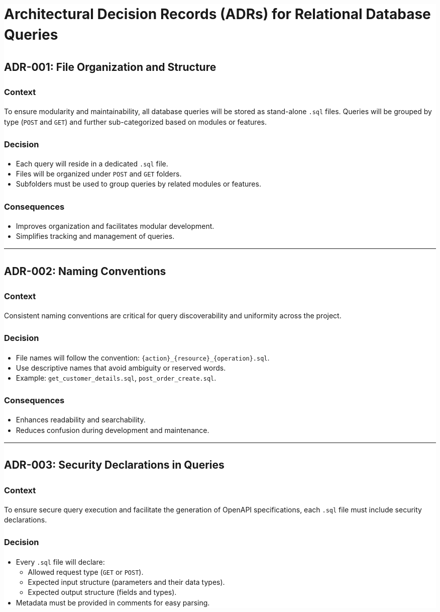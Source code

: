 # Architectural Decision Records (ADRs) for Relational Database Queries

## ADR-001: File Organization and Structure

### **Context**
To ensure modularity and maintainability, all database queries will be stored as stand-alone `.sql` files. Queries will be grouped by type (`POST` and `GET`) and further sub-categorized based on modules or features.

### **Decision**
- Each query will reside in a dedicated `.sql` file.
- Files will be organized under `POST` and `GET` folders.
- Subfolders must be used to group queries by related modules or features.

### **Consequences**
- Improves organization and facilitates modular development.
- Simplifies tracking and management of queries.

---

## ADR-002: Naming Conventions

### **Context**
Consistent naming conventions are critical for query discoverability and uniformity across the project.

### **Decision**
- File names will follow the convention: `{action}_{resource}_{operation}.sql`.
- Use descriptive names that avoid ambiguity or reserved words.
- Example: `get_customer_details.sql`, `post_order_create.sql`.

### **Consequences**
- Enhances readability and searchability.
- Reduces confusion during development and maintenance.

---

## ADR-003: Security Declarations in Queries

### **Context**
To ensure secure query execution and facilitate the generation of OpenAPI specifications, each `.sql` file must include security declarations.

### **Decision**
- Every `.sql` file will declare:
  - Allowed request type (`GET` or `POST`).
  - Expected input structure (parameters and their data types).
  - Expected output structure (fields and types).
- Metadata must be provided in comments for easy parsing.
